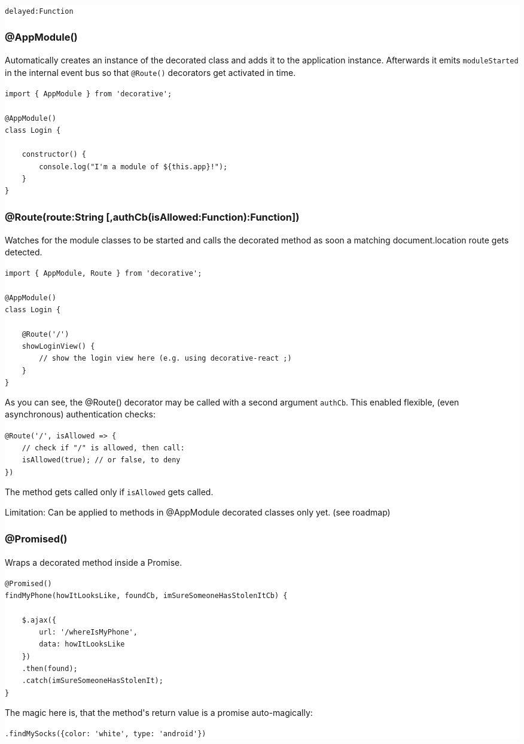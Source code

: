 ```delayed:Function``` 
### @AppModule()

Automatically creates an instance of the decorated class and adds it to the application instance.
Afterwards it emits ```moduleStarted``` in the internal event bus so that ```@Route()``` decorators get activated in time.
    
    import { AppModule } from 'decorative';
        
    @AppModule()
    class Login {
    
        constructor() {
            console.log("I'm a module of ${this.app}!");
        }
    }
    
### @Route(route:String [,authCb(isAllowed:Function):Function])    

Watches for the module classes to be started and calls the decorated method 
as soon a matching document.location route gets detected.
   
    import { AppModule, Route } from 'decorative';
    
    @AppModule()
    class Login {
    
        @Route('/')
        showLoginView() {
            // show the login view here (e.g. using decorative-react ;)
        }
    }
    
As you can see, the @Route() decorator may be called with a second argument ```authCb```.
This enabled flexible, (even asynchronous) authentication checks:

    @Route('/', isAllowed => {
        // check if "/" is allowed, then call:
        isAllowed(true); // or false, to deny
    })
    
The method gets called only if ```isAllowed``` gets called.
    
Limitation: 
Can be applied to methods in @AppModule decorated classes only yet. (see roadmap)
    
### @Promised()

Wraps a decorated method inside a Promise.

    @Promised()
    findMyPhone(howItLooksLike, foundCb, imSureSomeoneHasStolenItCb) {
 
        $.ajax({
            url: '/whereIsMyPhone',
            data: howItLooksLike
        })
        .then(found);
        .catch(imSureSomeoneHasStolenIt);
    }
    
The magic here is, that the method's return value is a promise auto-magically:

    .findMySocks({color: 'white', type: 'android'})
```